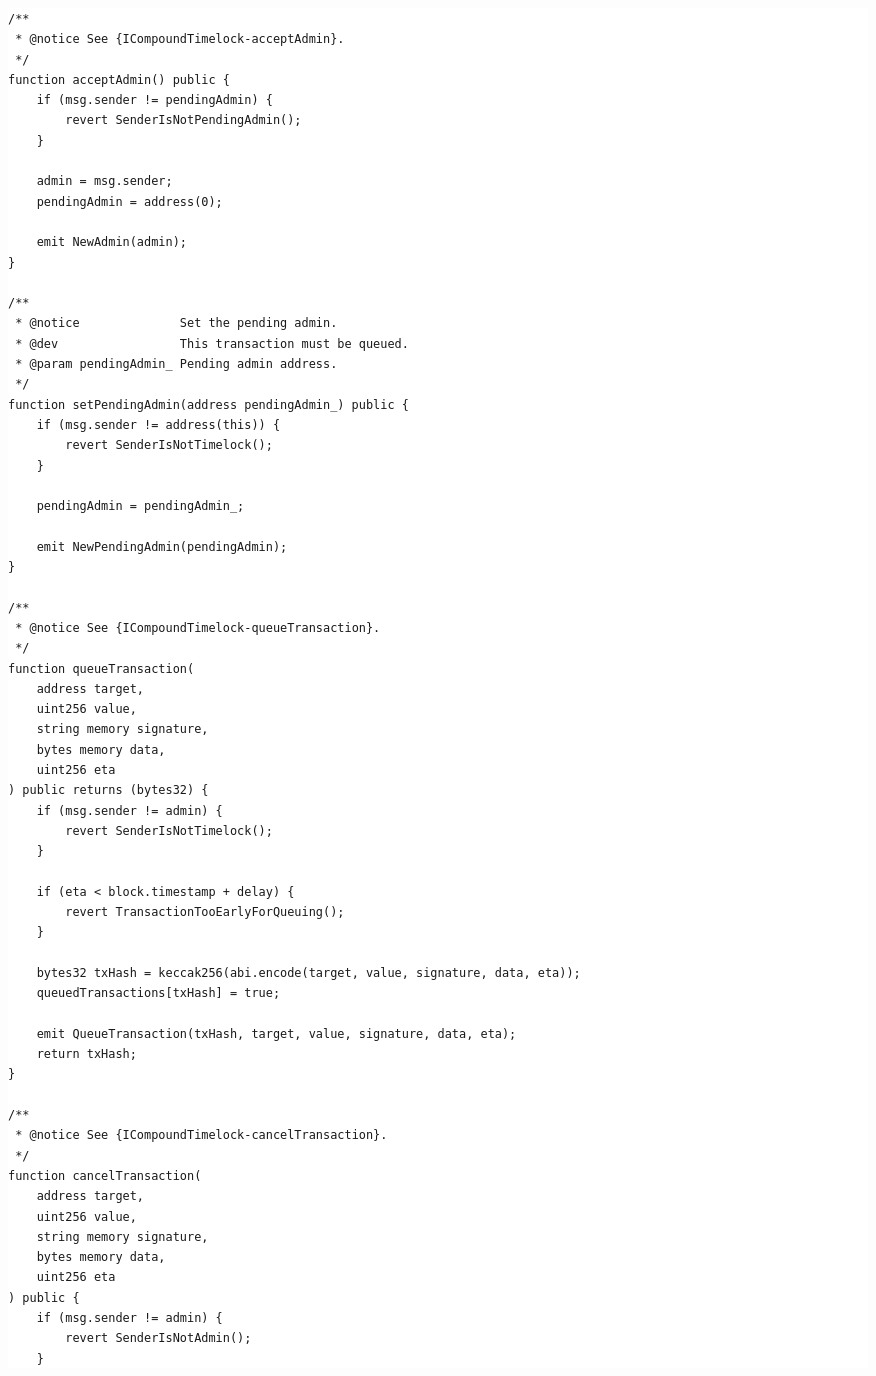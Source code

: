     /**
     * @notice See {ICompoundTimelock-acceptAdmin}.
     */
    function acceptAdmin() public {
        if (msg.sender != pendingAdmin) {
            revert SenderIsNotPendingAdmin();
        }

        admin = msg.sender;
        pendingAdmin = address(0);

        emit NewAdmin(admin);
    }

    /**
     * @notice              Set the pending admin.
     * @dev                 This transaction must be queued.
     * @param pendingAdmin_ Pending admin address.
     */
    function setPendingAdmin(address pendingAdmin_) public {
        if (msg.sender != address(this)) {
            revert SenderIsNotTimelock();
        }

        pendingAdmin = pendingAdmin_;

        emit NewPendingAdmin(pendingAdmin);
    }

    /**
     * @notice See {ICompoundTimelock-queueTransaction}.
     */
    function queueTransaction(
        address target,
        uint256 value,
        string memory signature,
        bytes memory data,
        uint256 eta
    ) public returns (bytes32) {
        if (msg.sender != admin) {
            revert SenderIsNotTimelock();
        }

        if (eta < block.timestamp + delay) {
            revert TransactionTooEarlyForQueuing();
        }

        bytes32 txHash = keccak256(abi.encode(target, value, signature, data, eta));
        queuedTransactions[txHash] = true;

        emit QueueTransaction(txHash, target, value, signature, data, eta);
        return txHash;
    }

    /**
     * @notice See {ICompoundTimelock-cancelTransaction}.
     */
    function cancelTransaction(
        address target,
        uint256 value,
        string memory signature,
        bytes memory data,
        uint256 eta
    ) public {
        if (msg.sender != admin) {
            revert SenderIsNotAdmin();
        }
